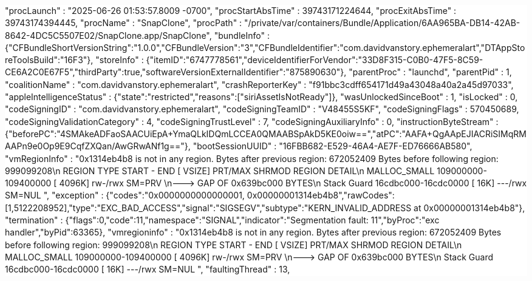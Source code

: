   "procLaunch" : "2025-06-26 01:53:57.8009 -0700",
  "procStartAbsTime" : 39743171224644,
  "procExitAbsTime" : 39743174394445,
  "procName" : "SnapClone",
  "procPath" : "\/private\/var\/containers\/Bundle\/Application\/6AA965BA-DB14-42AB-8642-4DC5C5507E02\/SnapClone.app\/SnapClone",
  "bundleInfo" : {"CFBundleShortVersionString":"1.0.0","CFBundleVersion":"3","CFBundleIdentifier":"com.davidvanstory.ephemeralart","DTAppStoreToolsBuild":"16F3"},
  "storeInfo" : {"itemID":"6747778561","deviceIdentifierForVendor":"33D8F315-C0B0-47F5-8C59-CE6A2C0E67F5","thirdParty":true,"softwareVersionExternalIdentifier":"875890630"},
  "parentProc" : "launchd",
  "parentPid" : 1,
  "coalitionName" : "com.davidvanstory.ephemeralart",
  "crashReporterKey" : "f91bbc3cdff654171d49a43048a40a2a45d97033",
  "appleIntelligenceStatus" : {"state":"restricted","reasons":["siriAssetIsNotReady"]},
  "wasUnlockedSinceBoot" : 1,
  "isLocked" : 0,
  "codeSigningID" : "com.davidvanstory.ephemeralart",
  "codeSigningTeamID" : "V48455S5KF",
  "codeSigningFlags" : 570450689,
  "codeSigningValidationCategory" : 4,
  "codeSigningTrustLevel" : 7,
  "codeSigningAuxiliaryInfo" : 0,
  "instructionByteStream" : {"beforePC":"4SMAkeADFaoSAACUiEpA+YmaQLkIDQmLCCEA0QMAABSpAkD5KE0oiw==","atPC":"AAFA+QgAApEJIACRiSIMqRMAAPn9e0Op9E9CqfZXQan\/AwGRwANf1g=="},
  "bootSessionUUID" : "16FBB682-E529-46A4-AE7F-ED76666AB580",
  "vmRegionInfo" : "0x1314eb4b8 is not in any region.  Bytes after previous region: 672052409  Bytes before following region: 999099208\n      REGION TYPE                 START - END      [ VSIZE] PRT\/MAX SHRMOD  REGION DETAIL\n      MALLOC_SMALL             109000000-109400000 [ 4096K] rw-\/rwx SM=PRV  \n--->  GAP OF 0x639bc000 BYTES\n      Stack Guard              16cdbc000-16cdc0000 [   16K] ---\/rwx SM=NUL  ",
  "exception" : {"codes":"0x0000000000000001, 0x00000001314eb4b8","rawCodes":[1,5122208952],"type":"EXC_BAD_ACCESS","signal":"SIGSEGV","subtype":"KERN_INVALID_ADDRESS at 0x00000001314eb4b8"},
  "termination" : {"flags":0,"code":11,"namespace":"SIGNAL","indicator":"Segmentation fault: 11","byProc":"exc handler","byPid":63365},
  "vmregioninfo" : "0x1314eb4b8 is not in any region.  Bytes after previous region: 672052409  Bytes before following region: 999099208\n      REGION TYPE                 START - END      [ VSIZE] PRT\/MAX SHRMOD  REGION DETAIL\n      MALLOC_SMALL             109000000-109400000 [ 4096K] rw-\/rwx SM=PRV  \n--->  GAP OF 0x639bc000 BYTES\n      Stack Guard              16cdbc000-16cdc0000 [   16K] ---\/rwx SM=NUL  ",
  "faultingThread" : 13,